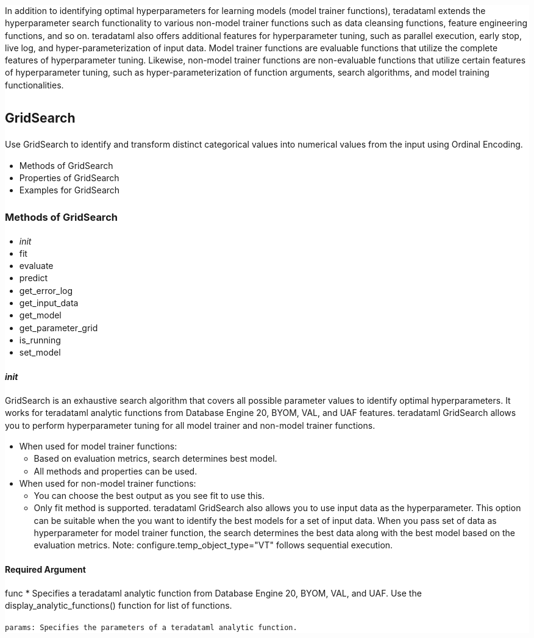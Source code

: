 In addition to identifying optimal hyperparameters for learning models (model trainer functions), teradataml
extends the hyperparameter search functionality to various non-model trainer functions such as data
cleansing functions, feature engineering functions, and so on.
teradataml also offers additional features for hyperparameter tuning, such as parallel execution, early stop,
live log, and hyper-parameterization of input data.
Model trainer functions are evaluable functions that utilize the complete features of hyperparameter
tuning. Likewise, non-model trainer functions are non-evaluable functions that utilize certain features of
hyperparameter tuning, such as hyper-parameterization of function arguments, search algorithms, and
model training functionalities.
## GridSearch
Use GridSearch to identify and transform distinct categorical values into numerical values from the input
using Ordinal Encoding.
* Methods of GridSearch
* Properties of GridSearch
* Examples for GridSearch
### Methods of GridSearch
* _init_
* fit
* evaluate
* predict
* get_error_log
* get_input_data
* get_model
* get_parameter_grid
* is_running
* set_model
#### _init_
GridSearch is an exhaustive search algorithm that covers all possible parameter values to identify optimal
hyperparameters. It works for teradataml analytic functions from Database Engine 20, BYOM, VAL, and
UAF features.
teradataml GridSearch allows you to perform hyperparameter tuning for all model trainer and non-model
trainer functions.
* When used for model trainer functions:
  * Based on evaluation metrics, search determines best model.
  * All methods and properties can be used.
* When used for non-model trainer functions:
  * You can choose the best output as you see fit to use this.
  * Only fit method is supported.
teradataml GridSearch also allows you to use input data as the hyperparameter. This option can be
suitable when the you want to identify the best models for a set of input data. When you pass set of data as
hyperparameter for model trainer function, the search determines the best data along with the best model
based on the evaluation metrics.
Note:
configure.temp_object_type="VT" follows sequential execution.
#### Required Argument
func
    * Specifies a teradataml analytic function from Database Engine 20, BYOM, VAL,
      and UAF.
      Use the display_analytic_functions() function for list of functions.
```python
params: Specifies the parameters of a teradataml analytic function.
```